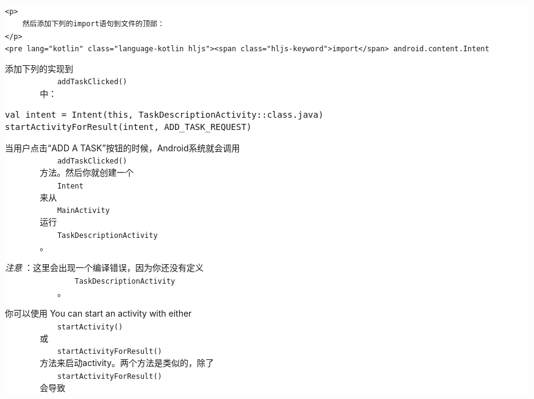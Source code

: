     <p>
        然后添加下列的import语句到文件的顶部：
    </p>
    <pre lang="kotlin" class="language-kotlin hljs"><span class="hljs-keyword">import</span> android.content.Intent
</pre>
    <p>
        添加下列的实现到
        <code>
            addTaskClicked()
        </code>
        中：
    </p>
    <pre lang="kotlin" class="language-kotlin hljs"><span class="hljs-keyword">val</span> intent = Intent(<span class="hljs-keyword">this</span>, TaskDescriptionActivity::<span class="hljs-class"><span class="hljs-keyword">class</span>.<span class="hljs-title">java</span>)</span>
startActivityForResult(intent, ADD_TASK_REQUEST)
</pre>
    <p>
        当用户点击“ADD A TASK”按钮的时候，Android系统就会调用
        <code>
            addTaskClicked()
        </code>
        方法。然后你就创建一个
        <code>
            Intent
        </code>
        来从
        <code>
            MainActivity
        </code>
        运行
        <code>
            TaskDescriptionActivity
        </code>
        。
    </p>
    <div class="note">
        <p>
            <em>
                注意
            </em>
            ：这里会出现一个编译错误，因为你还没有定义
            <code>
                TaskDescriptionActivity
            </code>
            。
        </p>
    </div>
    <p>
        你可以使用
        You can start an activity with either
        <code>
            startActivity()
        </code>
        或
        <code>
            startActivityForResult()
        </code>
        方法来启动activity。两个方法是类似的，除了
        <code>
            startActivityForResult()
        </code>
        会导致